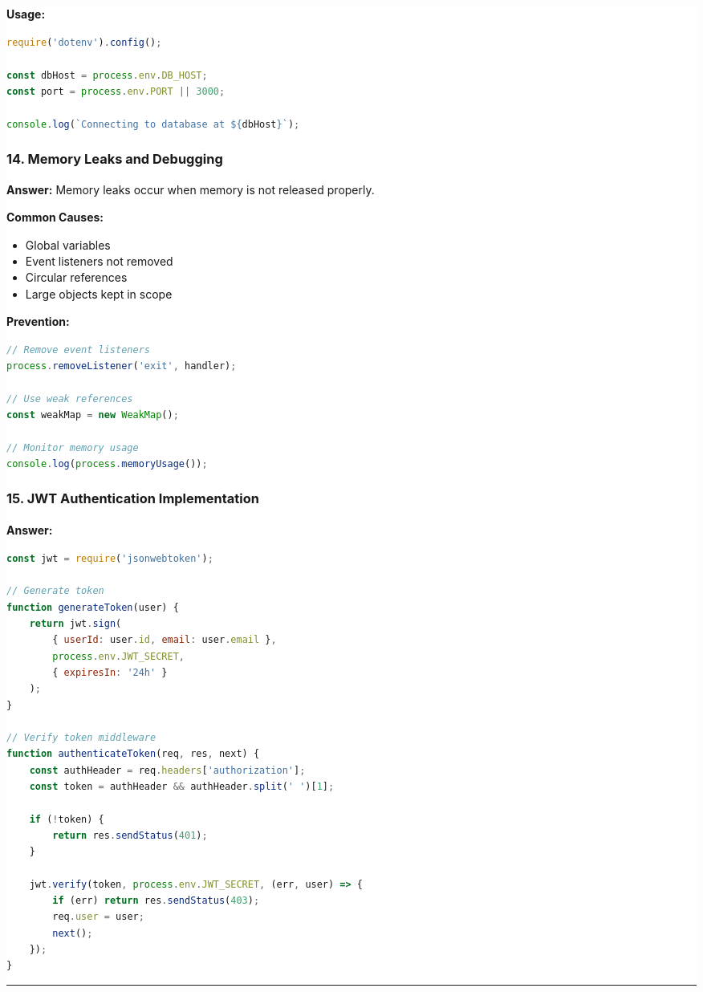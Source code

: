 **Usage:**
```javascript
require('dotenv').config();

const dbHost = process.env.DB_HOST;
const port = process.env.PORT || 3000;

console.log(`Connecting to database at ${dbHost}`);
```

### 14. Memory Leaks and Debugging

**Answer:** Memory leaks occur when memory is not released properly.

**Common Causes:**
- Global variables
- Event listeners not removed
- Circular references
- Large objects kept in scope

**Prevention:**
```javascript
// Remove event listeners
process.removeListener('exit', handler);

// Use weak references
const weakMap = new WeakMap();

// Monitor memory usage
console.log(process.memoryUsage());
```

### 15. JWT Authentication Implementation

**Answer:**
```javascript
const jwt = require('jsonwebtoken');

// Generate token
function generateToken(user) {
    return jwt.sign(
        { userId: user.id, email: user.email },
        process.env.JWT_SECRET,
        { expiresIn: '24h' }
    );
}

// Verify token middleware
function authenticateToken(req, res, next) {
    const authHeader = req.headers['authorization'];
    const token = authHeader && authHeader.split(' ')[1];

    if (!token) {
        return res.sendStatus(401);
    }

    jwt.verify(token, process.env.JWT_SECRET, (err, user) => {
        if (err) return res.sendStatus(403);
        req.user = user;
        next();
    });
}
```

---